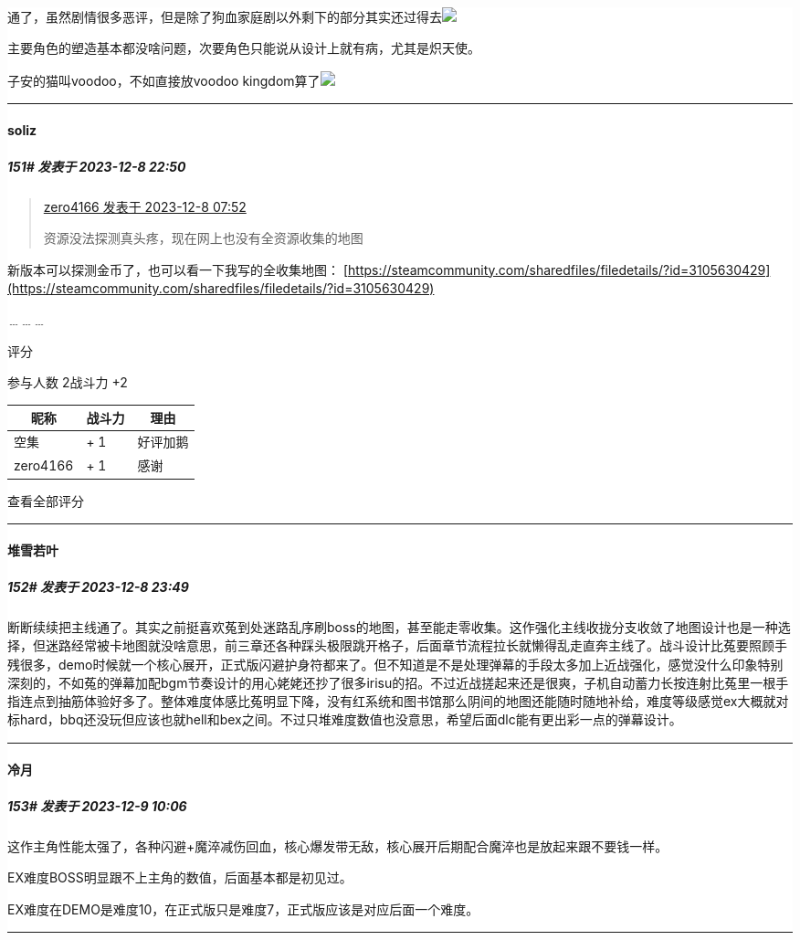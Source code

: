 通了，虽然剧情很多恶评，但是除了狗血家庭剧以外剩下的部分其实还过得去<img src="https://static.saraba1st.com/image/smiley/face2017/042.png" referrerpolicy="no-referrer">

主要角色的塑造基本都没啥问题，次要角色只能说从设计上就有病，尤其是炽天使。

子安的猫叫voodoo，不如直接放voodoo kingdom算了<img src="https://static.saraba1st.com/image/smiley/face2017/066.png" referrerpolicy="no-referrer">

*****

####  soliz  
##### 151#       发表于 2023-12-8 22:50

<blockquote><a href="httphttps://bbs.saraba1st.com/2b/forum.php?mod=redirect&amp;goto=findpost&amp;pid=63257653&amp;ptid=2129799" target="_blank">zero4166 发表于 2023-12-8 07:52</a>

资源没法探测真头疼，现在网上也没有全资源收集的地图</blockquote>
新版本可以探测金币了，也可以看一下我写的全收集地图：
[https://steamcommunity.com/sharedfiles/filedetails/?id=3105630429](https://steamcommunity.com/sharedfiles/filedetails/?id=3105630429)

﹍﹍﹍

评分

 参与人数 2战斗力 +2

|昵称|战斗力|理由|
|----|---|---|
| 空集| + 1|好评加鹅|
| zero4166| + 1|感谢|

查看全部评分

*****

####  堆雪若叶  
##### 152#       发表于 2023-12-8 23:49

断断续续把主线通了。其实之前挺喜欢菟到处迷路乱序刷boss的地图，甚至能走零收集。这作强化主线收拢分支收敛了地图设计也是一种选择，但迷路经常被卡地图就没啥意思，前三章还各种踩头极限跳开格子，后面章节流程拉长就懒得乱走直奔主线了。战斗设计比菟要照顾手残很多，demo时候就一个核心展开，正式版闪避护身符都来了。但不知道是不是处理弹幕的手段太多加上近战强化，感觉没什么印象特别深刻的，不如菟的弹幕加配bgm节奏设计的用心姥姥还抄了很多irisu的招。不过近战搓起来还是很爽，子机自动蓄力长按连射比菟里一根手指连点到抽筋体验好多了。整体难度体感比菟明显下降，没有红系统和图书馆那么阴间的地图还能随时随地补给，难度等级感觉ex大概就对标hard，bbq还没玩但应该也就hell和bex之间。不过只堆难度数值也没意思，希望后面dlc能有更出彩一点的弹幕设计。

*****

####  冷月  
##### 153#       发表于 2023-12-9 10:06

这作主角性能太强了，各种闪避+魔淬减伤回血，核心爆发带无敌，核心展开后期配合魔淬也是放起来跟不要钱一样。

EX难度BOSS明显跟不上主角的数值，后面基本都是初见过。

EX难度在DEMO是难度10，在正式版只是难度7，正式版应该是对应后面一个难度。

*****
